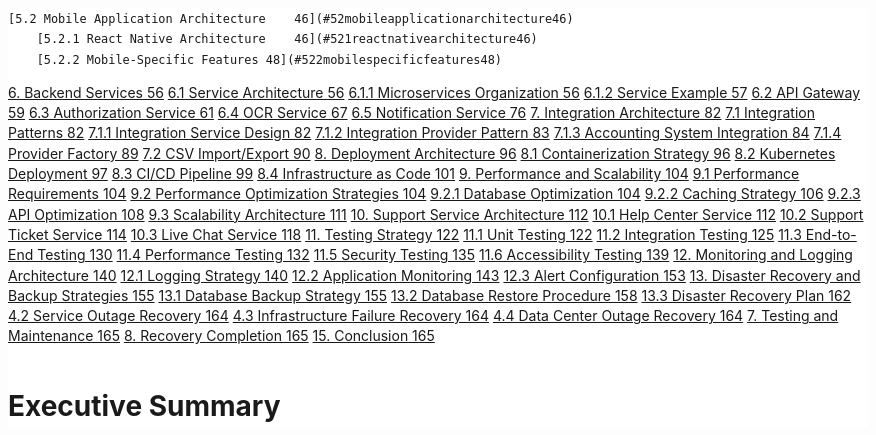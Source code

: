 	[5.2 Mobile Application Architecture	46](#52mobileapplicationarchitecture46)
		[5.2.1 React Native Architecture	46](#521reactnativearchitecture46)
		[5.2.2 Mobile-Specific Features	48](#522mobilespecificfeatures48)
[6. Backend Services	56](#6backendservices56)
	[6.1 Service Architecture	56](#61servicearchitecture56)
		[6.1.1 Microservices Organization	56](#611microservicesorganization56)
		[6.1.2 Service Example	57](#612serviceexample57)
	[6.2 API Gateway	59](#62apigateway59)
	[6.3 Authorization Service	61](#63authorizationservice61)
	[6.4 OCR Service	67](#64ocrservice67)
	[6.5 Notification Service	76](#65notificationservice76)
[7. Integration Architecture	82](#7integrationarchitecture82)
	[7.1 Integration Patterns	82](#71integrationpatterns82)
		[7.1.1 Integration Service Design	82](#711integrationservicedesign82)
		[7.1.2 Integration Provider Pattern	83](#712integrationproviderpattern83)
		[7.1.3 Accounting System Integration	84](#713accountingsystemintegration84)
		[7.1.4 Provider Factory	89](#714providerfactory89)
	[7.2 CSV Import/Export	90](#72csvimportexport90)
[8. Deployment Architecture	96](#8deploymentarchitecture96)
	[8.1 Containerization Strategy	96](#81containerizationstrategy96)
	[8.2 Kubernetes Deployment	97](#82kubernetesdeployment97)
	[8.3 CI/CD Pipeline	99](#83cicdpipeline99)
	[8.4 Infrastructure as Code	101](#84infrastructureascode101)
[9. Performance and Scalability	104](#9performanceandscalability104)
	[9.1 Performance Requirements	104](#91performancerequirements104)
	[9.2 Performance Optimization Strategies	104](#92performanceoptimizationstrategies104)
		[9.2.1 Database Optimization	104](#921databaseoptimization104)
		[9.2.2 Caching Strategy	106](#922cachingstrategy106)
		[9.2.3 API Optimization	108](#923apioptimization108)
	[9.3 Scalability Architecture	111](#93scalabilityarchitecture111)
[10. Support Service Architecture	112](#10supportservicearchitecture112)
	[10.1 Help Center Service	112](#101helpcenterservice112)
	[10.2 Support Ticket Service	114](#102supportticketservice114)
	[10.3 Live Chat Service	118](#103livechatservice118)
[11. Testing Strategy	122](#11testingstrategy122)
	[11.1 Unit Testing	122](#111unittesting122)
	[11.2 Integration Testing	125](#112integrationtesting125)
	[11.3 End-to-End Testing	130](#113endtoendtesting130)
	[11.4 Performance Testing	132](#114performancetesting132)
	[11.5 Security Testing	135](#115securitytesting135)
	[11.6 Accessibility Testing	139](#116accessibilitytesting139)
[12. Monitoring and Logging Architecture	140](#12monitoringandloggingarchitecture140)
	[12.1 Logging Strategy	140](#121loggingstrategy140)
	[12.2 Application Monitoring	143](#122applicationmonitoring143)
	[12.3 Alert Configuration	153](#123alertconfiguration153)
[13. Disaster Recovery and Backup Strategies	155](#13disasterrecoveryandbackupstrategies155)
	[13.1 Database Backup Strategy	155](#131databasebackupstrategy155)
	[13.2 Database Restore Procedure	158](#132databaserestoreprocedure158)
	[13.3 Disaster Recovery Plan	162](#133disasterrecoveryplan162)
	[4.2 Service Outage Recovery	164](#42serviceoutagerecovery164)
	[4.3 Infrastructure Failure Recovery	164](#43infrastructurefailurerecovery164)
	[4.4 Data Center Outage Recovery	164](#44datacenteroutagerecovery164)
[7. Testing and Maintenance	165](#7testingandmaintenance165)
[8. Recovery Completion	165](#8recoverycompletion165)
[15. Conclusion	165](#15conclusion165)
# Executive Summary
